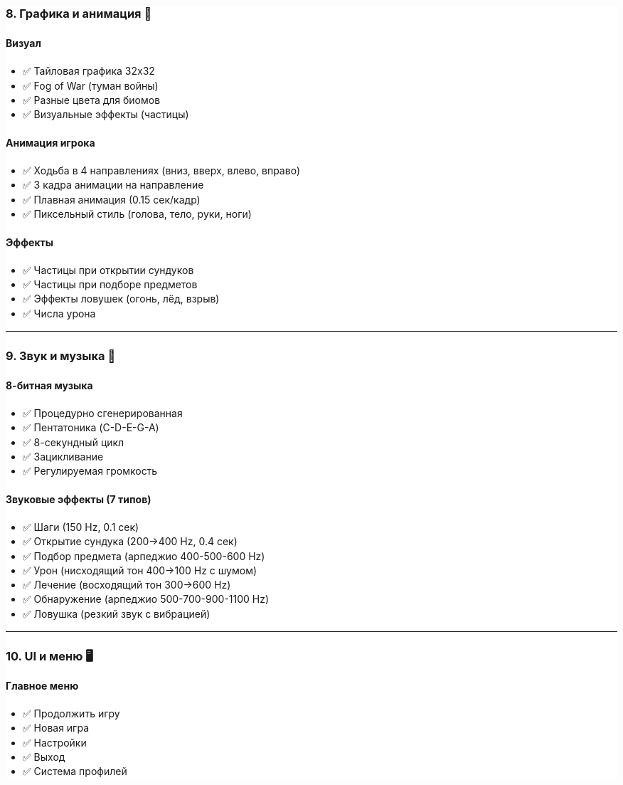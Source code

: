
### **8. Графика и анимация** 🎨

#### Визуал
- ✅ Тайловая графика 32x32
- ✅ Fog of War (туман войны)
- ✅ Разные цвета для биомов
- ✅ Визуальные эффекты (частицы)

#### Анимация игрока
- ✅ Ходьба в 4 направлениях (вниз, вверх, влево, вправо)
- ✅ 3 кадра анимации на направление
- ✅ Плавная анимация (0.15 сек/кадр)
- ✅ Пиксельный стиль (голова, тело, руки, ноги)

#### Эффекты
- ✅ Частицы при открытии сундуков
- ✅ Частицы при подборе предметов
- ✅ Эффекты ловушек (огонь, лёд, взрыв)
- ✅ Числа урона

---

### **9. Звук и музыка** 🎵

#### 8-битная музыка
- ✅ Процедурно сгенерированная
- ✅ Пентатоника (C-D-E-G-A)
- ✅ 8-секундный цикл
- ✅ Зацикливание
- ✅ Регулируемая громкость

#### Звуковые эффекты (7 типов)
- ✅ Шаги (150 Hz, 0.1 сек)
- ✅ Открытие сундука (200→400 Hz, 0.4 сек)
- ✅ Подбор предмета (арпеджио 400-500-600 Hz)
- ✅ Урон (нисходящий тон 400→100 Hz с шумом)
- ✅ Лечение (восходящий тон 300→600 Hz)
- ✅ Обнаружение (арпеджио 500-700-900-1100 Hz)
- ✅ Ловушка (резкий звук с вибрацией)

---

### **10. UI и меню** 🖥️

#### Главное меню
- ✅ Продолжить игру
- ✅ Новая игра
- ✅ Настройки
- ✅ Выход
- ✅ Система профилей
